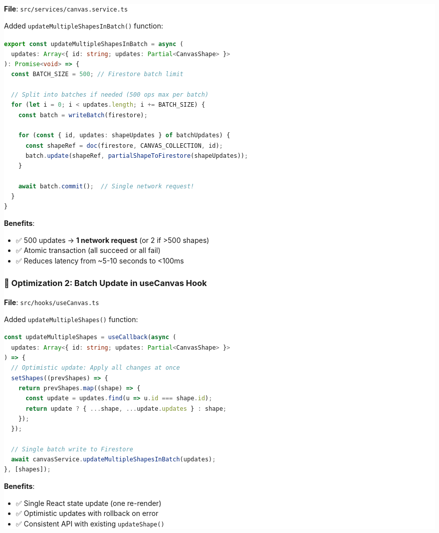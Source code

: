 **File**: `src/services/canvas.service.ts`

Added `updateMultipleShapesInBatch()` function:
```typescript
export const updateMultipleShapesInBatch = async (
  updates: Array<{ id: string; updates: Partial<CanvasShape> }>
): Promise<void> => {
  const BATCH_SIZE = 500; // Firestore batch limit
  
  // Split into batches if needed (500 ops max per batch)
  for (let i = 0; i < updates.length; i += BATCH_SIZE) {
    const batch = writeBatch(firestore);
    
    for (const { id, updates: shapeUpdates } of batchUpdates) {
      const shapeRef = doc(firestore, CANVAS_COLLECTION, id);
      batch.update(shapeRef, partialShapeToFirestore(shapeUpdates));
    }
    
    await batch.commit();  // Single network request!
  }
}
```

**Benefits**:
- ✅ 500 updates → **1 network request** (or 2 if >500 shapes)
- ✅ Atomic transaction (all succeed or all fail)
- ✅ Reduces latency from ~5-10 seconds to <100ms

### 🚀 Optimization 2: Batch Update in useCanvas Hook

**File**: `src/hooks/useCanvas.ts`

Added `updateMultipleShapes()` function:
```typescript
const updateMultipleShapes = useCallback(async (
  updates: Array<{ id: string; updates: Partial<CanvasShape> }>
) => {
  // Optimistic update: Apply all changes at once
  setShapes((prevShapes) => {
    return prevShapes.map((shape) => {
      const update = updates.find(u => u.id === shape.id);
      return update ? { ...shape, ...update.updates } : shape;
    });
  });
  
  // Single batch write to Firestore
  await canvasService.updateMultipleShapesInBatch(updates);
}, [shapes]);
```

**Benefits**:
- ✅ Single React state update (one re-render)
- ✅ Optimistic updates with rollback on error
- ✅ Consistent API with existing `updateShape()`
